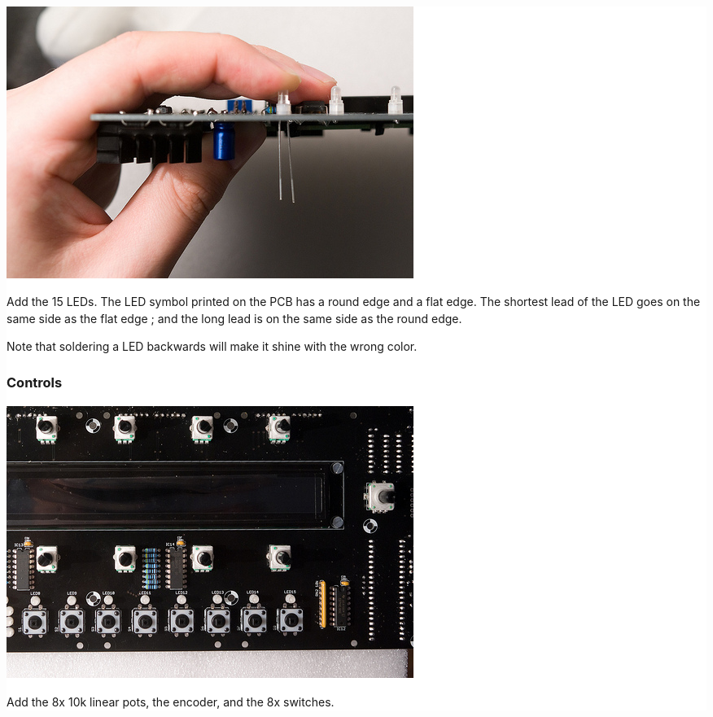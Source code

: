 ![](../static/images/7449313162_b9274a4656_z.jpg)

Add the 15 LEDs. The LED symbol printed on the PCB has a round edge and
a flat edge. The shortest lead of the LED goes on the same side as the
flat edge ; and the long lead is on the same side as the round edge.

Note that soldering a LED backwards will make it shine with the wrong
color.

### Controls

![](../static/images/7449314226_b065f65929_z.jpg)

Add the 8x 10k linear pots, the encoder, and the 8x switches.
